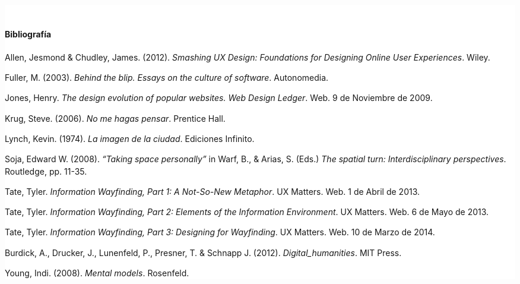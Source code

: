 <br>

#### Bibliografía

Allen, Jesmond & Chudley, James. (2012). *Smashing UX Design: Foundations for Designing Online User Experiences*. Wiley.

Fuller, M. (2003). *Behind the blip. Essays on the culture of software*. Autonomedia.

Jones, Henry. *The design evolution of popular websites. Web Design Ledger*. Web. 9 de Noviembre de 2009.

Krug, Steve. (2006). *No me hagas pensar*. Prentice Hall.

Lynch, Kevin. (1974). *La imagen de la ciudad*. Ediciones Infinito.

Soja, Edward W. (2008). *“Taking space personally”* in Warf, B., & Arias, S. (Eds.) *The spatial turn: Interdisciplinary perspectives*. Routledge, pp. 11-35.

Tate, Tyler. *Information Wayfinding, Part 1: A Not-So-New Metaphor*. UX Matters. Web. 1 de Abril de 2013.

Tate, Tyler. *Information Wayfinding, Part 2: Elements of the Information Environment*. UX Matters. Web. 6 de Mayo de 2013.

Tate, Tyler. *Information Wayfinding, Part 3: Designing for Wayfinding*. UX Matters. Web. 10 de Marzo de 2014.

Burdick, A., Drucker, J., Lunenfeld, P., Presner, T. & Schnapp J. (2012). *Digital_humanities*. MIT Press.

Young, Indi. (2008). *Mental models*. Rosenfeld.